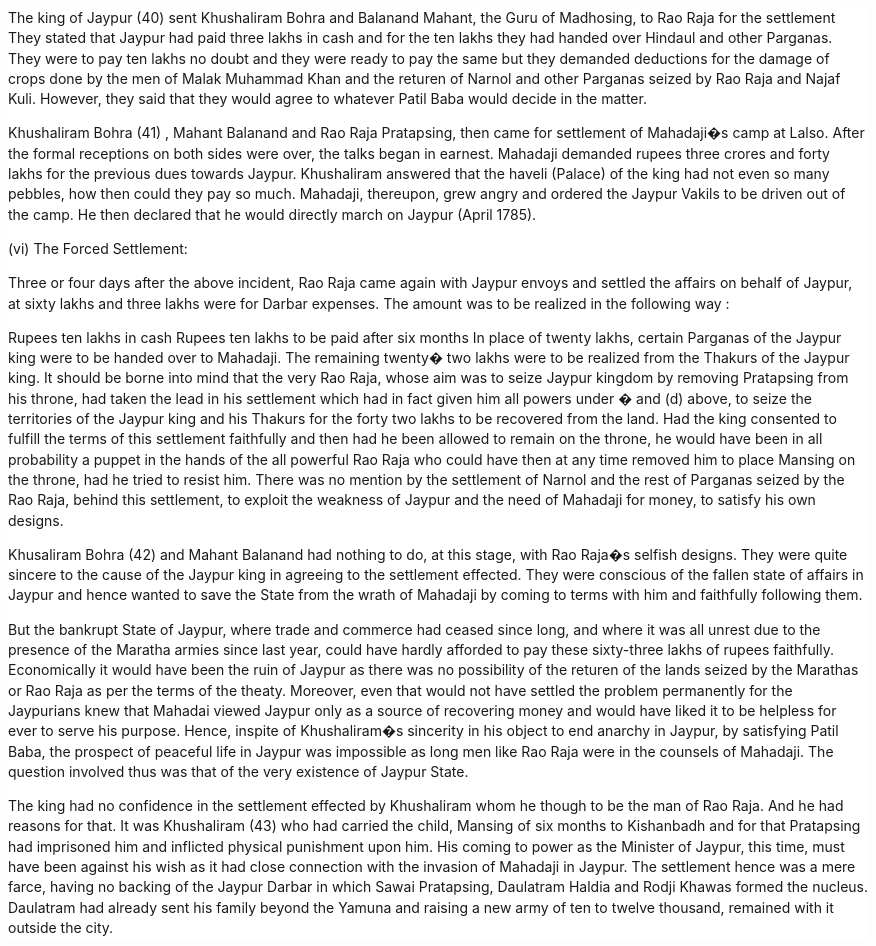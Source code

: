 The king of Jaypur (40) sent Khushaliram Bohra and Balanand Mahant, the Guru of Madhosing, to Rao Raja for the settlement They stated that Jaypur had paid three lakhs in cash and for the ten lakhs they had handed over Hindaul and other Parganas. They were to pay ten lakhs no doubt and they were ready to pay the same but they demanded deductions for the damage of crops done by the men of Malak Muhammad Khan and the returen of Narnol and other Parganas seized by Rao Raja and Najaf Kuli. However, they said that they would agree to whatever Patil Baba would decide in the matter.

Khushaliram Bohra (41) , Mahant Balanand and Rao Raja Pratapsing, then came for settlement of Mahadaji�s camp at Lalso. After the formal receptions on both sides were over, the talks began in earnest. Mahadaji demanded rupees three crores and forty lakhs for the previous dues towards Jaypur. Khushaliram answered that the haveli (Palace) of the king had not even so many pebbles, how then could they pay so much. Mahadaji, thereupon, grew angry and ordered the Jaypur Vakils to be driven out of the camp. He then declared that he would directly march on Jaypur (April 1785).

(vi) The Forced Settlement:

Three or four days after the above incident, Rao Raja came again with Jaypur envoys and settled the affairs on behalf of Jaypur, at sixty lakhs and three lakhs were for Darbar expenses. The amount was to be realized in the following way :

Rupees ten lakhs in cash
Rupees ten lakhs to be paid after six months
In place of twenty lakhs, certain Parganas of the Jaypur king were to be handed over to Mahadaji.
The remaining twenty� two lakhs were to be realized from the Thakurs of the Jaypur king.
It should be borne into mind that the very Rao Raja, whose aim was to seize Jaypur kingdom by removing Pratapsing from his throne, had taken the lead in his settlement which had in fact given him all powers under � and (d) above, to seize the territories of the Jaypur king and his Thakurs for the forty two lakhs to be recovered from the land. Had the king consented to fulfill the terms of this settlement faithfully and then had he been allowed to remain on the throne, he would have been in all probability a puppet in the hands of the all powerful Rao Raja who could have then at any time removed him to place Mansing on the throne, had he tried to resist him. There was no mention by the settlement of Narnol and the rest of Parganas seized by the Rao Raja, behind this settlement, to exploit the weakness of Jaypur and the need of Mahadaji for money, to satisfy his own designs.

Khusaliram Bohra (42) and Mahant Balanand had nothing to do, at this stage, with Rao Raja�s selfish designs. They were quite sincere to the cause of the Jaypur king in agreeing to the settlement effected. They were conscious of the fallen state of affairs in Jaypur and hence wanted to save the State from the wrath of Mahadaji by coming to terms with him and faithfully following them.

But the bankrupt State of Jaypur, where trade and commerce had ceased since long, and where it was all unrest due to the presence of the Maratha armies since last year, could have hardly afforded to pay these sixty-three lakhs of rupees faithfully. Economically it would have been the ruin of Jaypur as there was no possibility of the returen of the lands seized by the Marathas or Rao Raja as per the terms of the theaty. Moreover, even that would not have settled the problem permanently for the Jaypurians knew that Mahadai viewed Jaypur only as a source of recovering money and would have liked it to be helpless for ever to serve his purpose. Hence, inspite of Khushaliram�s sincerity in his object to end anarchy in Jaypur, by satisfying Patil Baba, the prospect of peaceful life in Jaypur was impossible as long men like Rao Raja were in the counsels of Mahadaji. The question involved thus was that of the very existence of Jaypur State.

The king had no confidence in the settlement effected by Khushaliram whom he though to be the man of Rao Raja. And he had reasons for that. It was Khushaliram (43) who had carried the child, Mansing of six months to Kishanbadh and for that Pratapsing had imprisoned him and inflicted physical punishment upon him. His coming to power as the Minister of Jaypur, this time, must have been against his wish as it had close connection with the invasion of Mahadaji in Jaypur. The settlement hence was a mere farce, having no backing of the Jaypur Darbar in which Sawai Pratapsing, Daulatram Haldia and Rodji Khawas formed the nucleus. Daulatram had already sent his family beyond the Yamuna and raising a new army of ten to twelve thousand, remained with it outside the city.
